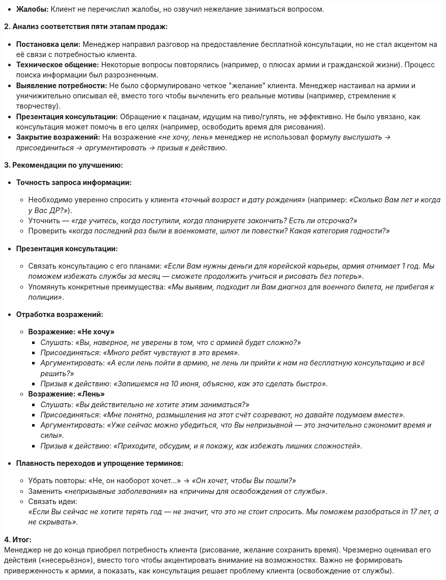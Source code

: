 - **Жалобы:** Клиент не перечислил жалобы, но озвучил нежелание заниматься вопросом.  

**2. Анализ соответствия пяти этапам продаж:**  
- **Постановка цели:** Менеджер направил разговор на предоставление бесплатной консультации, но не стал акцентом на её связи с потребностью клиента.  
- **Техническое общение:** Некоторые вопросы повторялись (например, о плюсах армии и гражданской жизни). Процесс поиска информации был разрозненным.  
- **Выявление потребности:** Не было сформулировано четкое "желание" клиента. Менеджер настаивал на армии и уничижительно описывал её, вместо того чтобы вычленить его реальные мотивы (например, стремление к творчеству).  
- **Презентация консультации:** Обращение к пацанам, идущим на пиво/гулять, не эффективно. Не было увязано, как консультация может помочь в его целях (например, освободить время для рисования).  
- **Закрытие возражений:** На возражение *«не хочу, лень»* менеджер не использовал формулу *выслушать → присоединиться → аргументировать → призыв к действию*.  

**3. Рекомендации по улучшению:**  
- **Точность запроса информации:**  
  - Необходимо уверенно спросить у клиента *«точный возраст и дату рождения»* (например: *«Сколько Вам лет и когда у Вас ДР?»*).  
  - Уточнить — *«где учитесь, когда поступили, когда планируете закончить? Есть ли отсрочка?»*  
  - Проверить *«когда последний раз были в военкомате, шлют ли повестки? Какая категория годности?»*  

- **Презентация консультации:**  
  - Связать консультацию с его планами: *«Если Вам нужны деньги для корейской карьеры, армия отнимает 1 год. Мы поможем избежать службы за месяц — сможете продолжить учиться и рисовать без потерь»*.  
  - Упомянуть конкретные преимущества: *«Мы выявим, подходит ли Вам диагноз для военного билета, не прибегая к полиции»*.  

- **Отработка возражений:**  
  - **Возражение: «Не хочу»**  
    - *Слушать*: *«Вы, наверное, не уверены в том, что с армией будет сложно?»*  
    - *Присоединяться*: *«Много ребят чувствуют в это время».*  
    - *Аргументировать*: *«А если лень пойти в армию, не лень ли прийти к нам на бесплатную консультацию и всё решить?»*  
    - *Призыв к действию*: *«Запишемся на 10 июня, объясню, как это сделать быстро».*  
  - **Возражение: «Лень»**  
    - *Слушать*: *«Вы действительно не хотите этим заниматься?»*  
    - *Присоединяться*: *«Мне понятно, размышления на этот счёт созревают, но давайте подумаем вместе».*  
    - *Аргументировать*: *«Уже сейчас можно убедиться, что Вы непризывной — это значительно сэкономит время и силы».*  
    - *Призыв к действию*: *«Приходите, обсудим, и я покажу, как избежать лишних сложностей».*  

- **Плавность переходов и упрощение терминов:**  
  - Убрать повторы: «Не, он наоборот хочет…» → *«Он хочет, чтобы Вы пошли?»*  
  - Заменить *«непризывные заболевания»* на *«причины для освобождения от службы»*.  
  - Связать идеи:  
    *«Если Вы сейчас не хотите терять год — не значит, что это не стоит спросить. Мы поможем разобраться in 17 лет, а не скрывать».*  

**4. Итог:**  
Менеджер не до конца приобрел потребность клиента (рисование, желание сохранить время). Чрезмерно оценивал его действия («несерьёзно»), вместо того чтобы акцентировать внимание на возможностях. Важно не формировать приверженность к армии, а показать, как консультация решает проблему клиента (освобождение от службы).  
